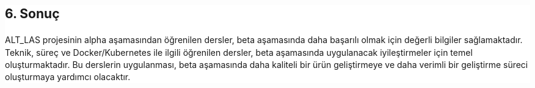 ## 6. Sonuç

ALT_LAS projesinin alpha aşamasından öğrenilen dersler, beta aşamasında daha başarılı olmak için değerli bilgiler sağlamaktadır. Teknik, süreç ve Docker/Kubernetes ile ilgili öğrenilen dersler, beta aşamasında uygulanacak iyileştirmeler için temel oluşturmaktadır. Bu derslerin uygulanması, beta aşamasında daha kaliteli bir ürün geliştirmeye ve daha verimli bir geliştirme süreci oluşturmaya yardımcı olacaktır.
